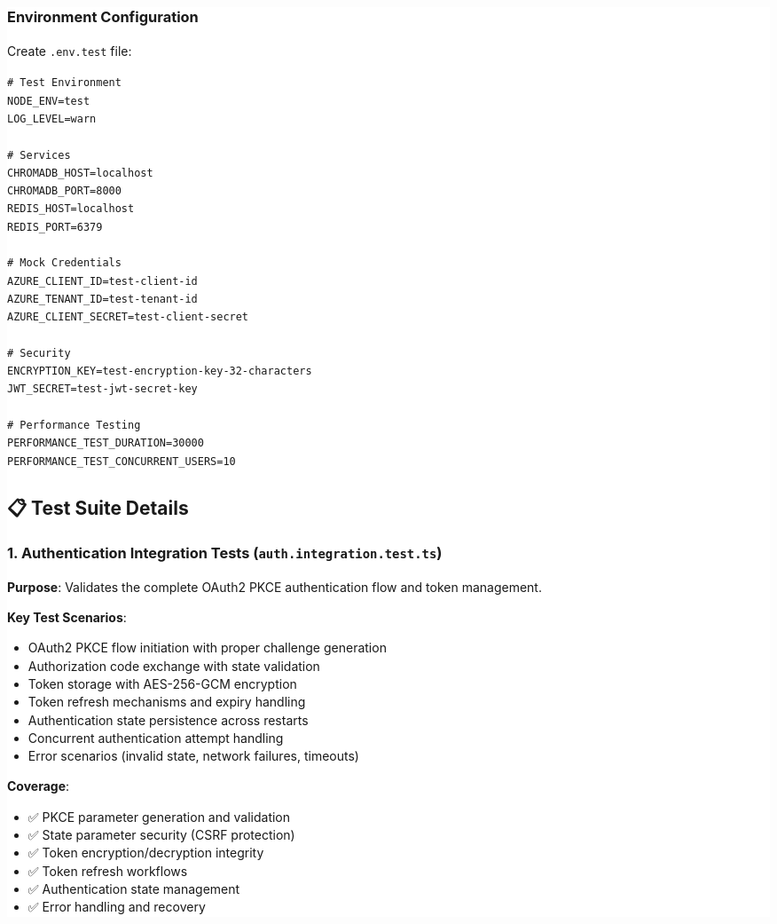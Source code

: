 ### Environment Configuration

Create `.env.test` file:

```env
# Test Environment
NODE_ENV=test
LOG_LEVEL=warn

# Services
CHROMADB_HOST=localhost
CHROMADB_PORT=8000
REDIS_HOST=localhost
REDIS_PORT=6379

# Mock Credentials
AZURE_CLIENT_ID=test-client-id
AZURE_TENANT_ID=test-tenant-id
AZURE_CLIENT_SECRET=test-client-secret

# Security
ENCRYPTION_KEY=test-encryption-key-32-characters
JWT_SECRET=test-jwt-secret-key

# Performance Testing
PERFORMANCE_TEST_DURATION=30000
PERFORMANCE_TEST_CONCURRENT_USERS=10
```

## 📋 Test Suite Details

### 1. Authentication Integration Tests (`auth.integration.test.ts`)

**Purpose**: Validates the complete OAuth2 PKCE authentication flow and token management.

**Key Test Scenarios**:
- OAuth2 PKCE flow initiation with proper challenge generation
- Authorization code exchange with state validation
- Token storage with AES-256-GCM encryption
- Token refresh mechanisms and expiry handling
- Authentication state persistence across restarts
- Concurrent authentication attempt handling
- Error scenarios (invalid state, network failures, timeouts)

**Coverage**:
- ✅ PKCE parameter generation and validation
- ✅ State parameter security (CSRF protection)
- ✅ Token encryption/decryption integrity
- ✅ Token refresh workflows
- ✅ Authentication state management
- ✅ Error handling and recovery

